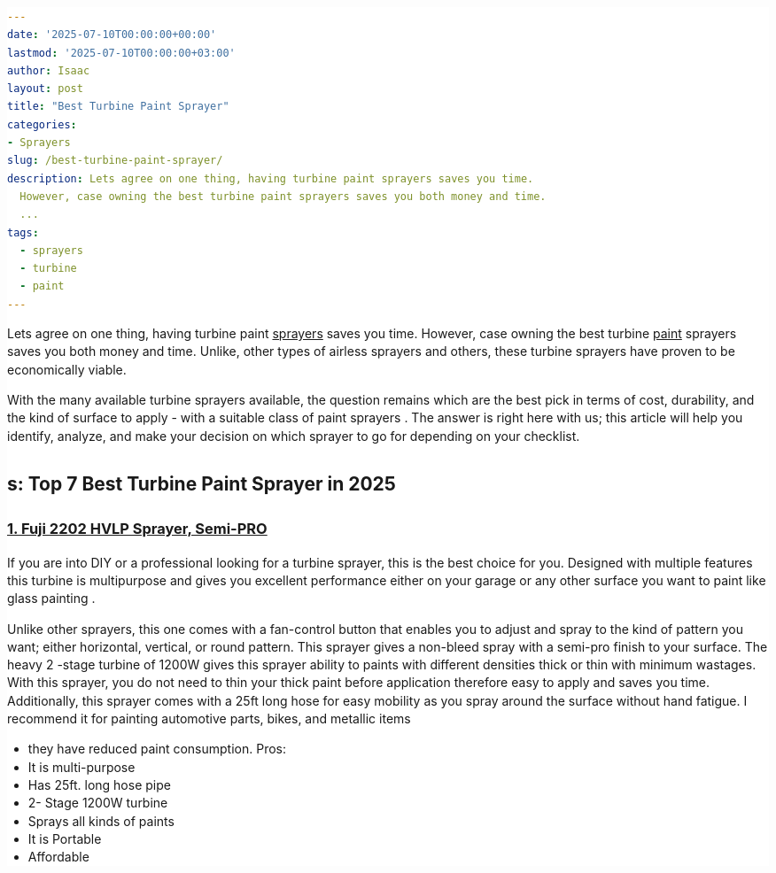 ```yaml
---
date: '2025-07-10T00:00:00+00:00'
lastmod: '2025-07-10T00:00:00+03:00'
author: Isaac
layout: post
title: "Best Turbine Paint Sprayer"
categories:
- Sprayers
slug: /best-turbine-paint-sprayer/
description: Lets agree on one thing, having turbine paint sprayers saves you time.
  However, case owning the best turbine paint sprayers saves you both money and time.
  ...
tags: 
  - sprayers
  - turbine
  - paint
---
```

Lets agree on one thing, having turbine paint [sprayers](/posts/best-commercial-paint-sprayers/) saves you time. However, case owning the best turbine [paint](/posts/best-paint-roller-for-emulsion/) sprayers saves you both money and time. Unlike, other types of airless sprayers and others, these turbine sprayers have proven to be economically viable.

With the many available turbine sprayers available, the question remains which are the best pick in terms of cost, durability, and the kind of surface to apply - with a suitable
class of paint sprayers
.
The answer is right here with us; this article will help you identify, analyze, and make your decision on which sprayer to go for depending on your checklist.
## s: Top 7 Best Turbine Paint Sprayer in 2025
### [1. Fuji 2202 HVLP Sprayer, Semi-PRO](https://www.amazon.com/dp/B00D4NPMJE/?tag=p-policy-20)
If you are into DIY or a professional looking for a turbine sprayer, this is the best choice for you. Designed with multiple features this turbine is multipurpose and gives you excellent performance either on your garage or any other surface you want to paint like
glass painting
.

Unlike other sprayers, this one comes with a fan-control button that enables you to adjust and spray to the kind of pattern you want; either horizontal, vertical, or round pattern. This sprayer gives a non-bleed spray with a semi-pro finish to your surface.
The heavy 2 -stage turbine of 1200W gives this sprayer ability to paints with different densities thick or thin with minimum wastages. With this sprayer, you do not need to thin your thick paint before application therefore easy to apply and saves you time.
Additionally, this sprayer comes with a 25ft long hose for easy mobility as you spray around the surface without hand fatigue. I recommend it for painting automotive parts, bikes, and
metallic items
- they have reduced paint consumption.
Pros:
- It is multi-purpose
- Has 25ft. long hose pipe
- 2- Stage 1200W turbine
- Sprays all kinds of paints
- It is Portable
- Affordable

